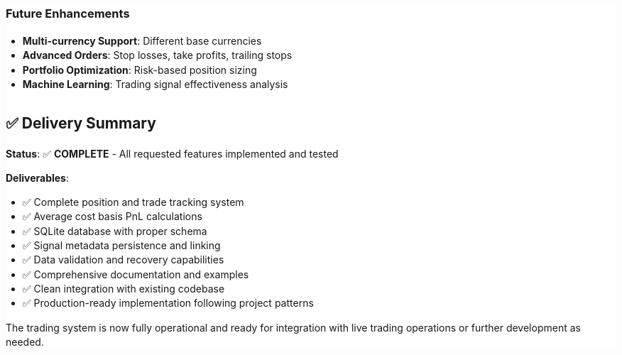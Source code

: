 ### Future Enhancements
- **Multi-currency Support**: Different base currencies
- **Advanced Orders**: Stop losses, take profits, trailing stops
- **Portfolio Optimization**: Risk-based position sizing
- **Machine Learning**: Trading signal effectiveness analysis

## ✅ Delivery Summary

**Status**: ✅ **COMPLETE** - All requested features implemented and tested

**Deliverables**:
- ✅ Complete position and trade tracking system
- ✅ Average cost basis PnL calculations  
- ✅ SQLite database with proper schema
- ✅ Signal metadata persistence and linking
- ✅ Data validation and recovery capabilities
- ✅ Comprehensive documentation and examples
- ✅ Clean integration with existing codebase
- ✅ Production-ready implementation following project patterns

The trading system is now fully operational and ready for integration with live trading operations or further development as needed.